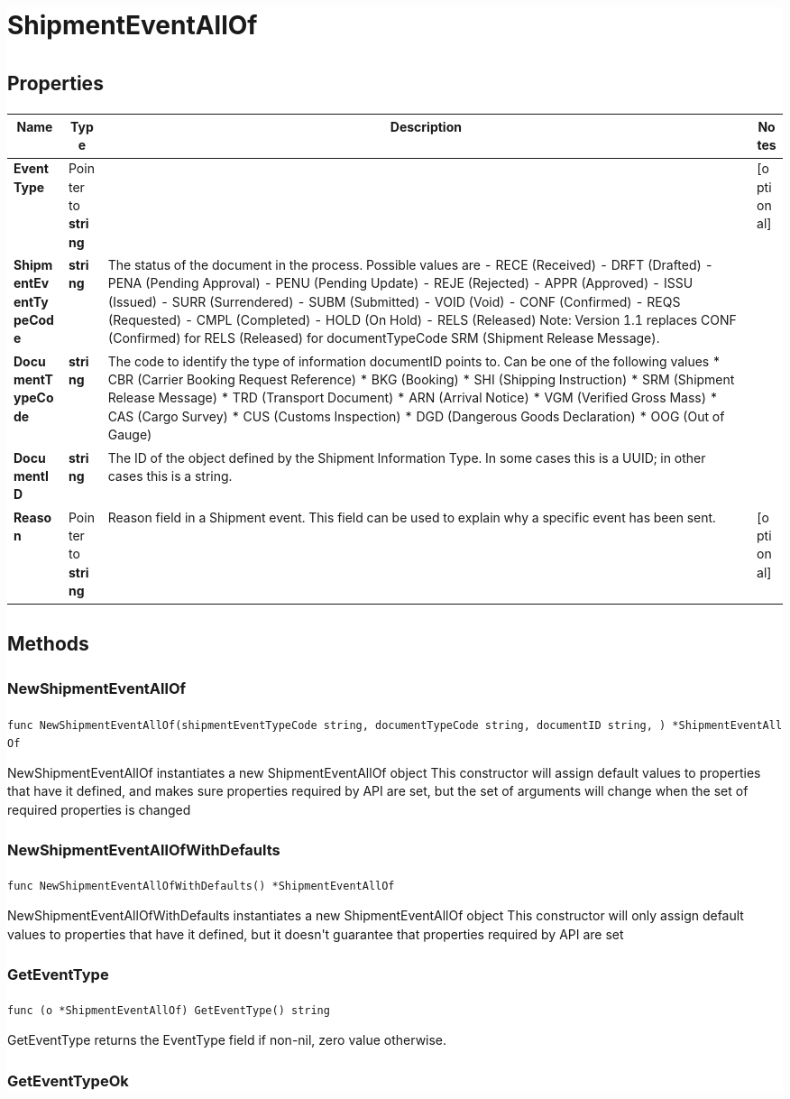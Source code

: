 # ShipmentEventAllOf

## Properties

Name | Type | Description | Notes
------------ | ------------- | ------------- | -------------
**EventType** | Pointer to **string** |  | [optional] 
**ShipmentEventTypeCode** | **string** | The status of the document in the process. Possible values are - RECE (Received) - DRFT (Drafted) - PENA (Pending Approval) - PENU (Pending Update) - REJE (Rejected) - APPR (Approved) - ISSU (Issued) - SURR (Surrendered) - SUBM (Submitted) - VOID (Void) - CONF (Confirmed) - REQS (Requested) - CMPL (Completed) - HOLD (On Hold) - RELS (Released)  Note: Version 1.1 replaces CONF (Confirmed) for RELS (Released) for documentTypeCode SRM (Shipment Release Message).  | 
**DocumentTypeCode** | **string** | The code to identify the type of information documentID points to. Can be one of the following values * CBR (Carrier Booking Request Reference) * BKG (Booking) * SHI (Shipping Instruction) * SRM (Shipment Release Message) * TRD (Transport Document) * ARN (Arrival Notice) * VGM (Verified Gross Mass) * CAS (Cargo Survey) * CUS (Customs Inspection) * DGD (Dangerous Goods Declaration) * OOG (Out of Gauge)  | 
**DocumentID** | **string** | The ID of the object defined by the Shipment Information Type. In some cases this is a UUID; in other cases this is a string.  | 
**Reason** | Pointer to **string** | Reason field in a Shipment event. This field can be used to explain why a specific event has been sent. | [optional] 

## Methods

### NewShipmentEventAllOf

`func NewShipmentEventAllOf(shipmentEventTypeCode string, documentTypeCode string, documentID string, ) *ShipmentEventAllOf`

NewShipmentEventAllOf instantiates a new ShipmentEventAllOf object
This constructor will assign default values to properties that have it defined,
and makes sure properties required by API are set, but the set of arguments
will change when the set of required properties is changed

### NewShipmentEventAllOfWithDefaults

`func NewShipmentEventAllOfWithDefaults() *ShipmentEventAllOf`

NewShipmentEventAllOfWithDefaults instantiates a new ShipmentEventAllOf object
This constructor will only assign default values to properties that have it defined,
but it doesn't guarantee that properties required by API are set

### GetEventType

`func (o *ShipmentEventAllOf) GetEventType() string`

GetEventType returns the EventType field if non-nil, zero value otherwise.

### GetEventTypeOk
